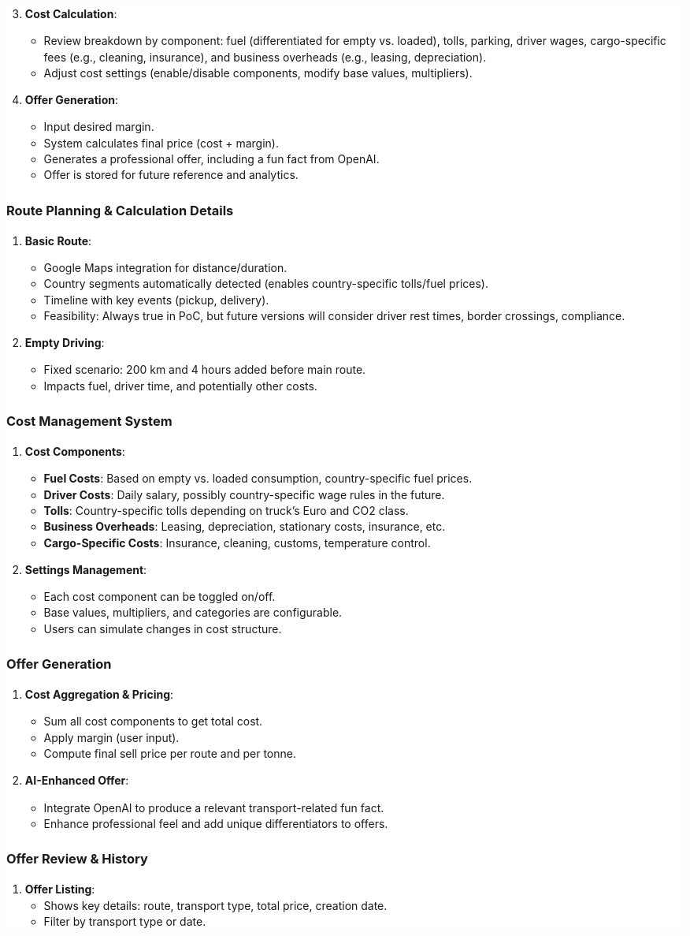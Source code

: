 3. **Cost Calculation**:
   - Review breakdown by component: fuel (differentiated for empty vs. loaded), tolls, parking, driver wages, cargo-specific fees (e.g., cleaning, insurance), and business overheads (e.g., leasing, depreciation).
   - Adjust cost settings (enable/disable components, modify base values, multipliers).

4. **Offer Generation**:
   - Input desired margin.
   - System calculates final price (cost + margin).
   - Generates a professional offer, including a fun fact from OpenAI.
   - Offer is stored for future reference and analytics.

### Route Planning & Calculation Details

1. **Basic Route**:
   - Google Maps integration for distance/duration.
   - Country segments automatically detected (enables country-specific tolls/fuel prices).
   - Timeline with key events (pickup, delivery).
   - Feasibility: Always true in PoC, but future versions will consider driver rest times, border crossings, compliance.

2. **Empty Driving**:
   - Fixed scenario: 200 km and 4 hours added before main route.
   - Impacts fuel, driver time, and potentially other costs.

### Cost Management System

1. **Cost Components**:
   - **Fuel Costs**: Based on empty vs. loaded consumption, country-specific fuel prices.
   - **Driver Costs**: Daily salary, possibly country-specific wage rules in the future.
   - **Tolls**: Country-specific tolls depending on truck’s Euro and CO2 class.
   - **Business Overheads**: Leasing, depreciation, stationary costs, insurance, etc.
   - **Cargo-Specific Costs**: Insurance, cleaning, customs, temperature control.

2. **Settings Management**:
   - Each cost component can be toggled on/off.
   - Base values, multipliers, and categories are configurable.
   - Users can simulate changes in cost structure.

### Offer Generation

1. **Cost Aggregation & Pricing**:
   - Sum all cost components to get total cost.
   - Apply margin (user input).
   - Compute final sell price per route and per tonne.
   
2. **AI-Enhanced Offer**:
   - Integrate OpenAI to produce a relevant transport-related fun fact.
   - Enhance professional feel and add unique differentiators to offers.

### Offer Review & History

1. **Offer Listing**:
   - Shows key details: route, transport type, total price, creation date.
   - Filter by transport type or date.
